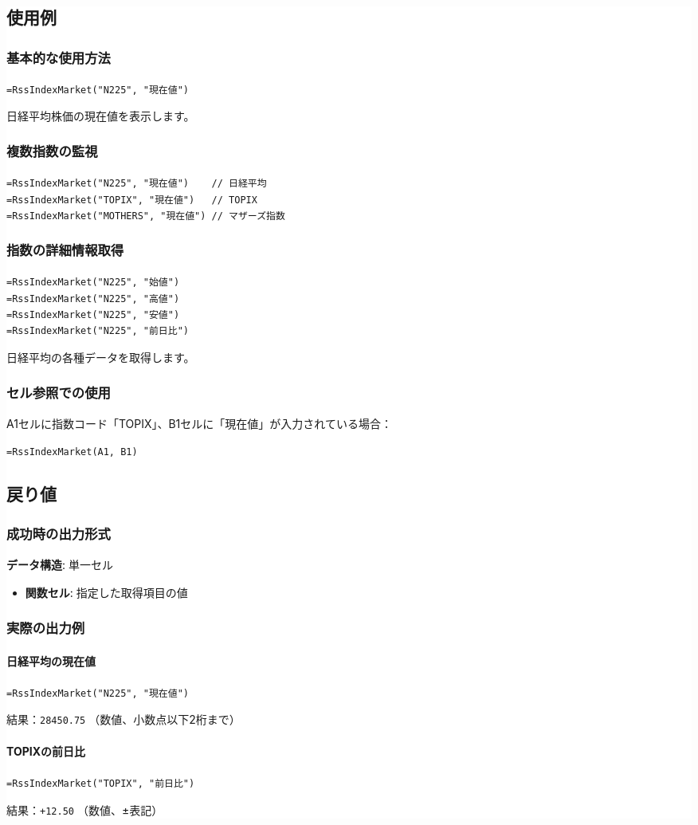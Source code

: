 ## 使用例

### 基本的な使用方法
```excel
=RssIndexMarket("N225", "現在値")
```
日経平均株価の現在値を表示します。

### 複数指数の監視
```excel
=RssIndexMarket("N225", "現在値")    // 日経平均
=RssIndexMarket("TOPIX", "現在値")   // TOPIX
=RssIndexMarket("MOTHERS", "現在値") // マザーズ指数
```

### 指数の詳細情報取得
```excel
=RssIndexMarket("N225", "始値")
=RssIndexMarket("N225", "高値")
=RssIndexMarket("N225", "安値")
=RssIndexMarket("N225", "前日比")
```
日経平均の各種データを取得します。

### セル参照での使用
A1セルに指数コード「TOPIX」、B1セルに「現在値」が入力されている場合：
```excel
=RssIndexMarket(A1, B1)
```

## 戻り値

### 成功時の出力形式

**データ構造**: 単一セル
- **関数セル**: 指定した取得項目の値

### 実際の出力例

#### 日経平均の現在値
```excel
=RssIndexMarket("N225", "現在値")
```
結果：`28450.75` （数値、小数点以下2桁まで）

#### TOPIXの前日比
```excel
=RssIndexMarket("TOPIX", "前日比")
```
結果：`+12.50` （数値、±表記）
